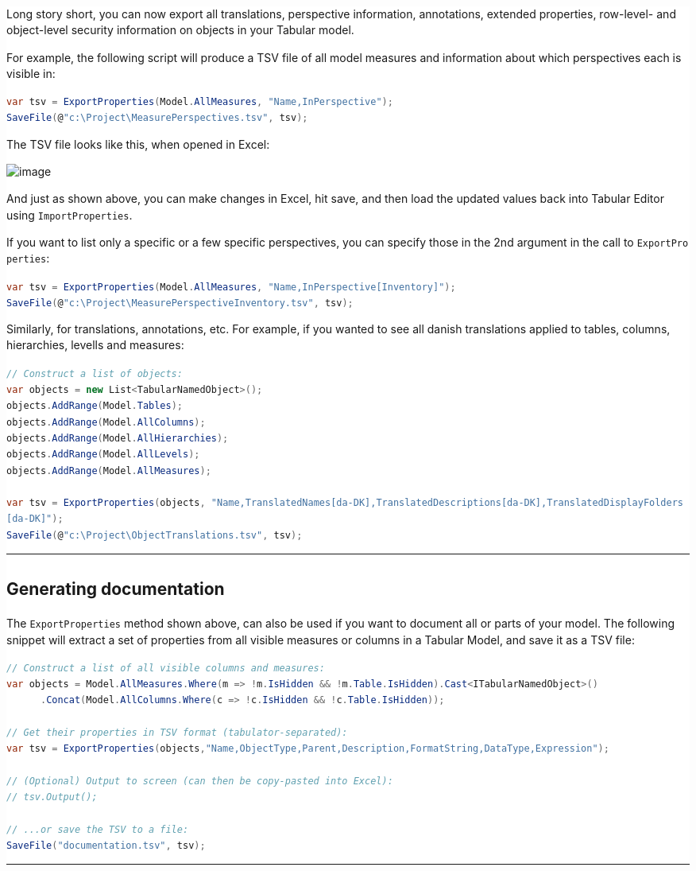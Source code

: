 Long story short, you can now export all translations, perspective information, annotations, extended properties, row-level- and object-level security information on objects in your Tabular model.

For example, the following script will produce a TSV file of all model measures and information about which perspectives each is visible in:

```csharp
var tsv = ExportProperties(Model.AllMeasures, "Name,InPerspective");
SaveFile(@"c:\Project\MeasurePerspectives.tsv", tsv);
```

The TSV file looks like this, when opened in Excel:

![image](https://user-images.githubusercontent.com/8976200/85208532-956dec80-b331-11ea-8568-32dbd4cc5516.png)

And just as shown above, you can make changes in Excel, hit save, and then load the updated values back into Tabular Editor using `ImportProperties`.

If you want to list only a specific or a few specific perspectives, you can specify those in the 2nd argument in the call to `ExportProperties`:

```csharp
var tsv = ExportProperties(Model.AllMeasures, "Name,InPerspective[Inventory]");
SaveFile(@"c:\Project\MeasurePerspectiveInventory.tsv", tsv);
```

Similarly, for translations, annotations, etc. For example, if you wanted to see all danish translations applied to tables, columns, hierarchies, levells and measures:

```csharp
// Construct a list of objects:
var objects = new List<TabularNamedObject>();
objects.AddRange(Model.Tables);
objects.AddRange(Model.AllColumns);
objects.AddRange(Model.AllHierarchies);
objects.AddRange(Model.AllLevels);
objects.AddRange(Model.AllMeasures);

var tsv = ExportProperties(objects, "Name,TranslatedNames[da-DK],TranslatedDescriptions[da-DK],TranslatedDisplayFolders[da-DK]");
SaveFile(@"c:\Project\ObjectTranslations.tsv", tsv);
```

***

## Generating documentation
The `ExportProperties` method shown above, can also be used if you want to document all or parts of your model. The following snippet will extract a set of properties from all visible measures or columns in a Tabular Model, and save it as a TSV file:

```csharp
// Construct a list of all visible columns and measures:
var objects = Model.AllMeasures.Where(m => !m.IsHidden && !m.Table.IsHidden).Cast<ITabularNamedObject>()
      .Concat(Model.AllColumns.Where(c => !c.IsHidden && !c.Table.IsHidden));

// Get their properties in TSV format (tabulator-separated):
var tsv = ExportProperties(objects,"Name,ObjectType,Parent,Description,FormatString,DataType,Expression");

// (Optional) Output to screen (can then be copy-pasted into Excel):
// tsv.Output();

// ...or save the TSV to a file:
SaveFile("documentation.tsv", tsv);
```
***

